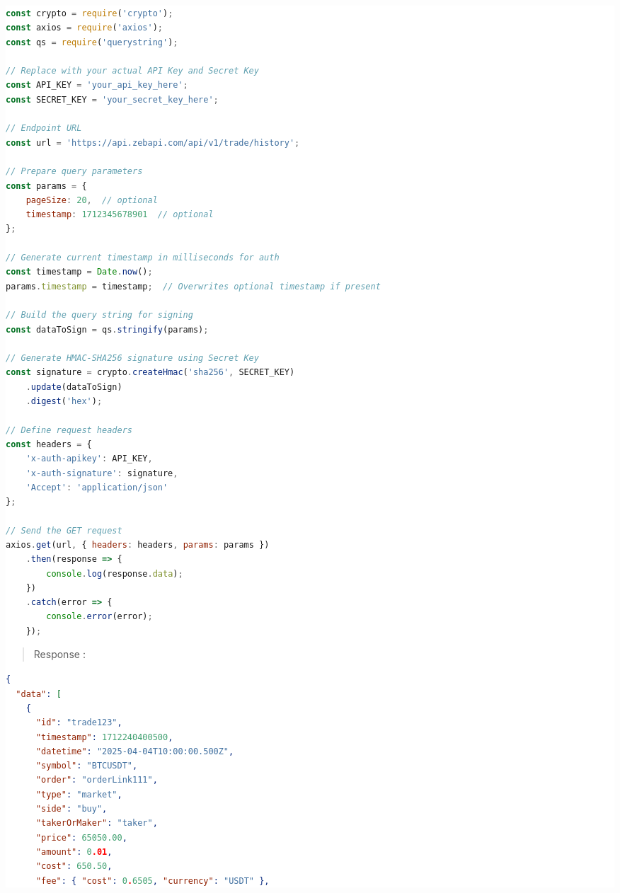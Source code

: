 ```javascript
const crypto = require('crypto');
const axios = require('axios');
const qs = require('querystring');

// Replace with your actual API Key and Secret Key
const API_KEY = 'your_api_key_here';
const SECRET_KEY = 'your_secret_key_here';

// Endpoint URL
const url = 'https://api.zebapi.com/api/v1/trade/history';

// Prepare query parameters
const params = {
    pageSize: 20,  // optional
    timestamp: 1712345678901  // optional
};

// Generate current timestamp in milliseconds for auth
const timestamp = Date.now();
params.timestamp = timestamp;  // Overwrites optional timestamp if present

// Build the query string for signing
const dataToSign = qs.stringify(params);

// Generate HMAC-SHA256 signature using Secret Key
const signature = crypto.createHmac('sha256', SECRET_KEY)
    .update(dataToSign)
    .digest('hex');

// Define request headers
const headers = {
    'x-auth-apikey': API_KEY,
    'x-auth-signature': signature,
    'Accept': 'application/json'
};

// Send the GET request
axios.get(url, { headers: headers, params: params })
    .then(response => {
        console.log(response.data);
    })
    .catch(error => {
        console.error(error);
    });
```

> Response :

```json
{
  "data": [
    {
      "id": "trade123",
      "timestamp": 1712240400500,
      "datetime": "2025-04-04T10:00:00.500Z",
      "symbol": "BTCUSDT",
      "order": "orderLink111",
      "type": "market",
      "side": "buy",
      "takerOrMaker": "taker",
      "price": 65050.00,
      "amount": 0.01,
      "cost": 650.50,
      "fee": { "cost": 0.6505, "currency": "USDT" },
```